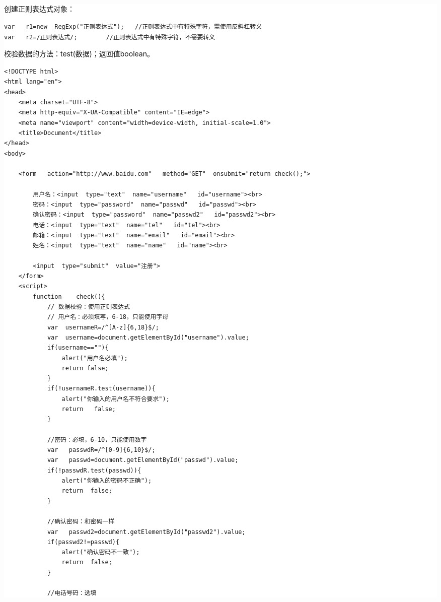 



创建正则表达式对象：

```
var   r1=new  RegExp("正则表达式");   //正则表达式中有特殊字符，需使用反斜杠转义
var   r2=/正则表达式/;        //正则表达式中有特殊字符，不需要转义
```



校验数据的方法：test(数据)；返回值boolean。

```
<!DOCTYPE html>
<html lang="en">
<head>
    <meta charset="UTF-8">
    <meta http-equiv="X-UA-Compatible" content="IE=edge">
    <meta name="viewport" content="width=device-width, initial-scale=1.0">
    <title>Document</title>
</head>
<body>

    <form   action="http://www.baidu.com"   method="GET"  onsubmit="return check();">

        用户名：<input  type="text"  name="username"   id="username"><br>
        密码：<input  type="password"  name="passwd"   id="passwd"><br>
        确认密码：<input  type="password"  name="passwd2"   id="passwd2"><br>
        电话：<input  type="text"  name="tel"   id="tel"><br>
        邮箱：<input  type="text"  name="email"   id="email"><br>
        姓名：<input  type="text"  name="name"   id="name"><br>
        
        <input  type="submit"  value="注册">
    </form>
    <script>
        function    check(){
            // 数据校验：使用正则表达式
            // 用户名：必须填写，6-18，只能使用字母
            var  usernameR=/^[A-z]{6,18}$/;
            var  username=document.getElementById("username").value;
            if(username==""){
                alert("用户名必填");
                return false;    
            }
            if(!usernameR.test(username)){
                alert("你输入的用户名不符合要求");
                return   false;    
            }

            //密码：必填，6-10，只能使用数字
            var   passwdR=/^[0-9]{6,10}$/;
            var   passwd=document.getElementById("passwd").value;
            if(!passwdR.test(passwd)){
                alert("你输入的密码不正确");
                return  false; 
            }

            //确认密码：和密码一样
            var   passwd2=document.getElementById("passwd2").value;
            if(passwd2!=passwd){
                alert("确认密码不一致");
                return  false;
            }

            //电话号码：选填
```